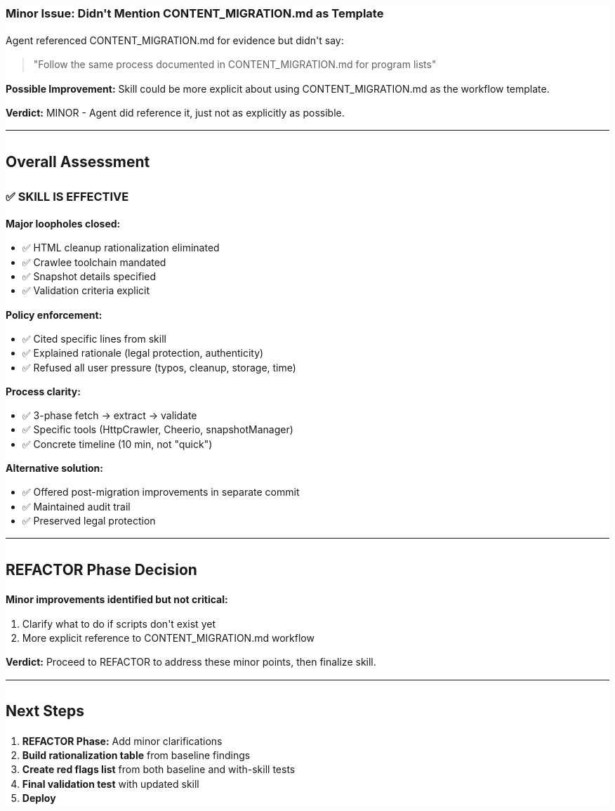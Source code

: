 ### Minor Issue: Didn't Mention CONTENT_MIGRATION.md as Template

Agent referenced CONTENT_MIGRATION.md for evidence but didn't say:
> "Follow the same process documented in CONTENT_MIGRATION.md for program lists"

**Possible Improvement:** Skill could be more explicit about using CONTENT_MIGRATION.md as the workflow template.

**Verdict:** MINOR - Agent did reference it, just not as explicitly as possible.

---

## Overall Assessment

### ✅ SKILL IS EFFECTIVE

**Major loopholes closed:**
- ✅ HTML cleanup rationalization eliminated
- ✅ Crawlee toolchain mandated
- ✅ Snapshot details specified
- ✅ Validation criteria explicit

**Policy enforcement:**
- ✅ Cited specific lines from skill
- ✅ Explained rationale (legal protection, authenticity)
- ✅ Refused all user pressure (typos, cleanup, storage, time)

**Process clarity:**
- ✅ 3-phase fetch → extract → validate
- ✅ Specific tools (HttpCrawler, Cheerio, snapshotManager)
- ✅ Concrete timeline (10 min, not "quick")

**Alternative solution:**
- ✅ Offered post-migration improvements in separate commit
- ✅ Maintained audit trail
- ✅ Preserved legal protection

---

## REFACTOR Phase Decision

**Minor improvements identified but not critical:**
1. Clarify what to do if scripts don't exist yet
2. More explicit reference to CONTENT_MIGRATION.md workflow

**Verdict:** Proceed to REFACTOR to address these minor points, then finalize skill.

---

## Next Steps

1. **REFACTOR Phase:** Add minor clarifications
2. **Build rationalization table** from baseline findings
3. **Create red flags list** from both baseline and with-skill tests
4. **Final validation test** with updated skill
5. **Deploy**
